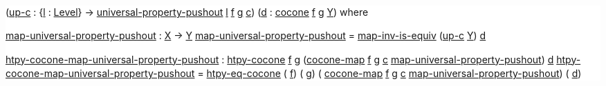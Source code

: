   <a id="3297" class="Symbol">(</a><a id="3298" href="synthetic-homotopy-theory.universal-property-pushouts.html#3298" class="Bound">up-c</a> <a id="3303" class="Symbol">:</a> <a id="3305" class="Symbol">{</a><a id="3306" href="synthetic-homotopy-theory.universal-property-pushouts.html#3306" class="Bound">l</a> <a id="3308" class="Symbol">:</a> <a id="3310" href="Agda.Primitive.html#742" class="Postulate">Level</a><a id="3315" class="Symbol">}</a> <a id="3317" class="Symbol">→</a> <a id="3319" href="synthetic-homotopy-theory.universal-property-pushouts.html#2873" class="Function">universal-property-pushout</a> <a id="3346" href="synthetic-homotopy-theory.universal-property-pushouts.html#3306" class="Bound">l</a> <a id="3348" href="synthetic-homotopy-theory.universal-property-pushouts.html#3253" class="Bound">f</a> <a id="3350" href="synthetic-homotopy-theory.universal-property-pushouts.html#3265" class="Bound">g</a> <a id="3352" href="synthetic-homotopy-theory.universal-property-pushouts.html#3277" class="Bound">c</a><a id="3353" class="Symbol">)</a>
  <a id="3357" class="Symbol">(</a><a id="3358" href="synthetic-homotopy-theory.universal-property-pushouts.html#3358" class="Bound">d</a> <a id="3360" class="Symbol">:</a> <a id="3362" href="synthetic-homotopy-theory.cocones-under-spans.html#1443" class="Function">cocone</a> <a id="3369" href="synthetic-homotopy-theory.universal-property-pushouts.html#3253" class="Bound">f</a> <a id="3371" href="synthetic-homotopy-theory.universal-property-pushouts.html#3265" class="Bound">g</a> <a id="3373" href="synthetic-homotopy-theory.universal-property-pushouts.html#3239" class="Bound">Y</a><a id="3374" class="Symbol">)</a>
  <a id="3378" class="Keyword">where</a>

  <a id="3387" href="synthetic-homotopy-theory.universal-property-pushouts.html#3387" class="Function">map-universal-property-pushout</a> <a id="3418" class="Symbol">:</a> <a id="3420" href="synthetic-homotopy-theory.universal-property-pushouts.html#3227" class="Bound">X</a> <a id="3422" class="Symbol">→</a> <a id="3424" href="synthetic-homotopy-theory.universal-property-pushouts.html#3239" class="Bound">Y</a>
  <a id="3428" href="synthetic-homotopy-theory.universal-property-pushouts.html#3387" class="Function">map-universal-property-pushout</a> <a id="3459" class="Symbol">=</a> <a id="3461" href="foundation-core.equivalences.html#6669" class="Function">map-inv-is-equiv</a> <a id="3478" class="Symbol">(</a><a id="3479" href="synthetic-homotopy-theory.universal-property-pushouts.html#3298" class="Bound">up-c</a> <a id="3484" href="synthetic-homotopy-theory.universal-property-pushouts.html#3239" class="Bound">Y</a><a id="3485" class="Symbol">)</a> <a id="3487" href="synthetic-homotopy-theory.universal-property-pushouts.html#3358" class="Bound">d</a>

  <a id="3492" href="synthetic-homotopy-theory.universal-property-pushouts.html#3492" class="Function">htpy-cocone-map-universal-property-pushout</a> <a id="3535" class="Symbol">:</a>
    <a id="3541" href="synthetic-homotopy-theory.cocones-under-spans.html#2598" class="Function">htpy-cocone</a> <a id="3553" href="synthetic-homotopy-theory.universal-property-pushouts.html#3253" class="Bound">f</a> <a id="3555" href="synthetic-homotopy-theory.universal-property-pushouts.html#3265" class="Bound">g</a> <a id="3557" class="Symbol">(</a><a id="3558" href="synthetic-homotopy-theory.cocones-under-spans.html#5140" class="Function">cocone-map</a> <a id="3569" href="synthetic-homotopy-theory.universal-property-pushouts.html#3253" class="Bound">f</a> <a id="3571" href="synthetic-homotopy-theory.universal-property-pushouts.html#3265" class="Bound">g</a> <a id="3573" href="synthetic-homotopy-theory.universal-property-pushouts.html#3277" class="Bound">c</a> <a id="3575" href="synthetic-homotopy-theory.universal-property-pushouts.html#3387" class="Function">map-universal-property-pushout</a><a id="3605" class="Symbol">)</a> <a id="3607" href="synthetic-homotopy-theory.universal-property-pushouts.html#3358" class="Bound">d</a>
  <a id="3611" href="synthetic-homotopy-theory.universal-property-pushouts.html#3492" class="Function">htpy-cocone-map-universal-property-pushout</a> <a id="3654" class="Symbol">=</a>
    <a id="3660" href="synthetic-homotopy-theory.cocones-under-spans.html#3641" class="Function">htpy-eq-cocone</a>
      <a id="3681" class="Symbol">(</a> <a id="3683" href="synthetic-homotopy-theory.universal-property-pushouts.html#3253" class="Bound">f</a><a id="3684" class="Symbol">)</a>
      <a id="3692" class="Symbol">(</a> <a id="3694" href="synthetic-homotopy-theory.universal-property-pushouts.html#3265" class="Bound">g</a><a id="3695" class="Symbol">)</a>
      <a id="3703" class="Symbol">(</a> <a id="3705" href="synthetic-homotopy-theory.cocones-under-spans.html#5140" class="Function">cocone-map</a> <a id="3716" href="synthetic-homotopy-theory.universal-property-pushouts.html#3253" class="Bound">f</a> <a id="3718" href="synthetic-homotopy-theory.universal-property-pushouts.html#3265" class="Bound">g</a> <a id="3720" href="synthetic-homotopy-theory.universal-property-pushouts.html#3277" class="Bound">c</a> <a id="3722" href="synthetic-homotopy-theory.universal-property-pushouts.html#3387" class="Function">map-universal-property-pushout</a><a id="3752" class="Symbol">)</a>
      <a id="3760" class="Symbol">(</a> <a id="3762" href="synthetic-homotopy-theory.universal-property-pushouts.html#3358" class="Bound">d</a><a id="3763" class="Symbol">)</a>